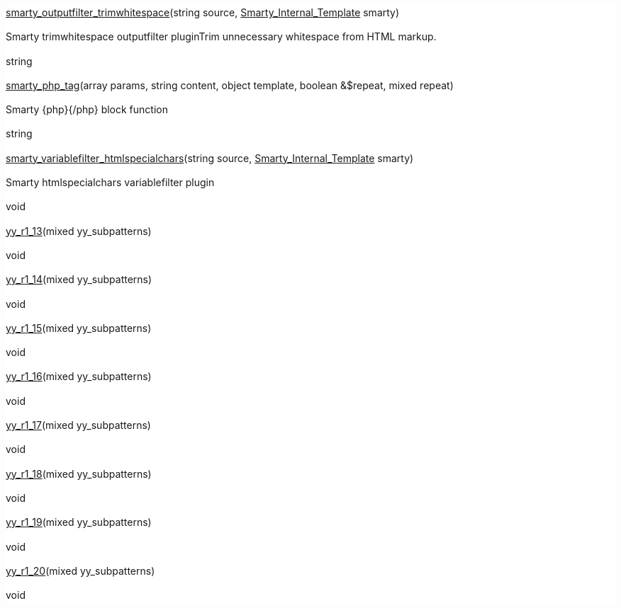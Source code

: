 <td class="description"><p class="name"><a href="#https://github.com/JeyDotC/Hirudo-docs/blob/master/Smarty/package-functions.md#smarty_outputfilter_trimwhitespace">smarty_outputfilter_trimwhitespace</a>(string source, <a href="https://github.com/JeyDotC/Hirudo-docs/blob/master/Smarty/Smarty_Internal_Template.md">Smarty_Internal_Template</a> smarty)</p><p class="description">Smarty trimwhitespace outputfilter pluginTrim unnecessary whitespace from HTML markup.</p></td>
</tr>
<tr>
<td><span class='k'></span> <span class='nx'>string</span></td>
<td class="description"><p class="name"><a href="#https://github.com/JeyDotC/Hirudo-docs/blob/master/Smarty/package-functions.md#smarty_php_tag">smarty_php_tag</a>(array params, string content, object template, boolean &$repeat, mixed repeat)</p><p class="description">Smarty {php}{/php} block function</p></td>
</tr>
<tr>
<td><span class='k'></span> <span class='nx'>string</span></td>
<td class="description"><p class="name"><a href="#https://github.com/JeyDotC/Hirudo-docs/blob/master/Smarty/package-functions.md#smarty_variablefilter_htmlspecialchars">smarty_variablefilter_htmlspecialchars</a>(string source, <a href="https://github.com/JeyDotC/Hirudo-docs/blob/master/Smarty/Smarty_Internal_Template.md">Smarty_Internal_Template</a> smarty)</p><p class="description">Smarty htmlspecialchars variablefilter plugin</p></td>
</tr>
<tr>
<td><span class='k'></span> <span class='nx'>void</span></td>
<td class="description"><p class="name"><a href="#https://github.com/JeyDotC/Hirudo-docs/blob/master/Smarty/package-functions.md#yy_r1_13">yy_r1_13</a>(mixed yy_subpatterns)</p></td>
</tr>
<tr>
<td><span class='k'></span> <span class='nx'>void</span></td>
<td class="description"><p class="name"><a href="#https://github.com/JeyDotC/Hirudo-docs/blob/master/Smarty/package-functions.md#yy_r1_14">yy_r1_14</a>(mixed yy_subpatterns)</p></td>
</tr>
<tr>
<td><span class='k'></span> <span class='nx'>void</span></td>
<td class="description"><p class="name"><a href="#https://github.com/JeyDotC/Hirudo-docs/blob/master/Smarty/package-functions.md#yy_r1_15">yy_r1_15</a>(mixed yy_subpatterns)</p></td>
</tr>
<tr>
<td><span class='k'></span> <span class='nx'>void</span></td>
<td class="description"><p class="name"><a href="#https://github.com/JeyDotC/Hirudo-docs/blob/master/Smarty/package-functions.md#yy_r1_16">yy_r1_16</a>(mixed yy_subpatterns)</p></td>
</tr>
<tr>
<td><span class='k'></span> <span class='nx'>void</span></td>
<td class="description"><p class="name"><a href="#https://github.com/JeyDotC/Hirudo-docs/blob/master/Smarty/package-functions.md#yy_r1_17">yy_r1_17</a>(mixed yy_subpatterns)</p></td>
</tr>
<tr>
<td><span class='k'></span> <span class='nx'>void</span></td>
<td class="description"><p class="name"><a href="#https://github.com/JeyDotC/Hirudo-docs/blob/master/Smarty/package-functions.md#yy_r1_18">yy_r1_18</a>(mixed yy_subpatterns)</p></td>
</tr>
<tr>
<td><span class='k'></span> <span class='nx'>void</span></td>
<td class="description"><p class="name"><a href="#https://github.com/JeyDotC/Hirudo-docs/blob/master/Smarty/package-functions.md#yy_r1_19">yy_r1_19</a>(mixed yy_subpatterns)</p></td>
</tr>
<tr>
<td><span class='k'></span> <span class='nx'>void</span></td>
<td class="description"><p class="name"><a href="#https://github.com/JeyDotC/Hirudo-docs/blob/master/Smarty/package-functions.md#yy_r1_20">yy_r1_20</a>(mixed yy_subpatterns)</p></td>
</tr>
<tr>
<td><span class='k'></span> <span class='nx'>void</span></td>